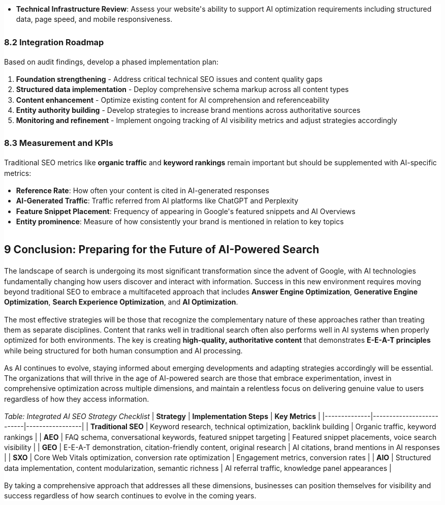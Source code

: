 - **Technical Infrastructure Review**: Assess your website's ability to support AI optimization requirements including structured data, page speed, and mobile responsiveness.

### 8.2 Integration Roadmap

Based on audit findings, develop a phased implementation plan:

1. **Foundation strengthening** - Address critical technical SEO issues and content quality gaps
2. **Structured data implementation** - Deploy comprehensive schema markup across all content types
3. **Content enhancement** - Optimize existing content for AI comprehension and referenceability
4. **Entity authority building** - Develop strategies to increase brand mentions across authoritative sources
5. **Monitoring and refinement** - Implement ongoing tracking of AI visibility metrics and adjust strategies accordingly

### 8.3 Measurement and KPIs

Traditional SEO metrics like **organic traffic** and **keyword rankings** remain important but should be supplemented with AI-specific metrics:

- **Reference Rate**: How often your content is cited in AI-generated responses 
- **AI-Generated Traffic**: Traffic referred from AI platforms like ChatGPT and Perplexity 
- **Feature Snippet Placement**: Frequency of appearing in Google's featured snippets and AI Overviews 
- **Entity prominence**: Measure of how consistently your brand is mentioned in relation to key topics 

## 9 Conclusion: Preparing for the Future of AI-Powered Search

The landscape of search is undergoing its most significant transformation since the advent of Google, with AI technologies fundamentally changing how users discover and interact with information. Success in this new environment requires moving beyond traditional SEO to embrace a multifaceted approach that includes **Answer Engine Optimization**, **Generative Engine Optimization**, **Search Experience Optimization**, and **AI Optimization**.

The most effective strategies will be those that recognize the complementary nature of these approaches rather than treating them as separate disciplines. Content that ranks well in traditional search often also performs well in AI systems when properly optimized for both environments. The key is creating **high-quality, authoritative content** that demonstrates **E-E-A-T principles** while being structured for both human consumption and AI processing.

As AI continues to evolve, staying informed about emerging developments and adapting strategies accordingly will be essential. The organizations that will thrive in the age of AI-powered search are those that embrace experimentation, invest in comprehensive optimization across multiple dimensions, and maintain a relentless focus on delivering genuine value to users regardless of how they access information.

*Table: Integrated AI SEO Strategy Checklist*
| **Strategy** | **Implementation Steps** | **Key Metrics** |
|--------------|--------------------------|-----------------|
| **Traditional SEO** | Keyword research, technical optimization, backlink building | Organic traffic, keyword rankings |
| **AEO** | FAQ schema, conversational keywords, featured snippet targeting | Featured snippet placements, voice search visibility |
| **GEO** | E-E-A-T demonstration, citation-friendly content, original research | AI citations, brand mentions in AI responses |
| **SXO** | Core Web Vitals optimization, conversion rate optimization | Engagement metrics, conversion rates |
| **AIO** | Structured data implementation, content modularization, semantic richness | AI referral traffic, knowledge panel appearances |

By taking a comprehensive approach that addresses all these dimensions, businesses can position themselves for visibility and success regardless of how search continues to evolve in the coming years.
